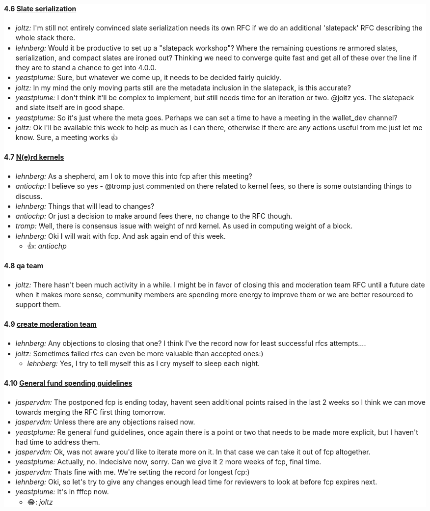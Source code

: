 #### 4.6 [Slate serialization](https://github.com/mimblewimble/grin-rfcs/pull/49)
- _joltz:_ I'm still not entirely convinced slate serialization needs its own RFC if we do an additional 'slatepack' RFC describing the whole stack there.
- _lehnberg:_ Would it be productive to set up a "slatepack workshop"? Where the remaining questions re armored slates, serialization, and compact slates are ironed out? Thinking we need to converge quite fast and get all of these over the line if they are to stand a chance to get into 4.0.0.
- _yeastplume:_ Sure, but whatever we come up, it needs to be decided fairly quickly.
- _joltz:_ In my mind the only moving parts still are the metadata inclusion in the slatepack, is this accurate?
- _yeastplume:_ I don't think it'll be complex to implement, but still needs time for an iteration or two. @joltz yes. The slatepack and slate itself are in good shape.
- _yeastplume:_ So it's just where the meta goes. Perhaps we can set a time to have a meeting in the wallet_dev channel?
- _joltz:_ Ok I'll be available this week to help as much as I can there, otherwise if there are any actions useful from me just let me know. Sure, a meeting works 👍

#### 4.7 [N(e)rd kernels](https://github.com/mimblewimble/grin-rfcs/pull/47)
- _lehnberg:_ As a shepherd, am I ok to move this into fcp after this meeting?
- _antiochp:_ I believe so yes - @tromp just commented on there related to kernel fees, so there is some outstanding things to discuss.
- _lehnberg:_ Things that will lead to changes?
- _antiochp:_ Or just a decision to make around fees there, no change to the RFC though.
- _tromp:_ Well, there is consensus issue with weight of nrd kernel. As used in computing weight of a block.
- _lehnberg:_ Oki I will wait with fcp. And ask again end of this week.
   - 👍: _antiochp_

#### 4.8 [qa team](https://github.com/mimblewimble/grin-rfcs/pull/45)
- _joltz:_ There hasn't been much activity in a while. I might be in favor of closing this and moderation team RFC until a future date when it makes more sense, community members are spending more energy to improve them or we are better resourced to support them.

#### 4.9 [create moderation team](https://github.com/mimblewimble/grin-rfcs/pull/42)
- _lehnberg:_ Any objections to closing that one? I think I've the record now for least successful rfcs attempts....
- _joltz:_ Sometimes failed rfcs can even be more valuable than accepted ones:)
   - _lehnberg:_ Yes, I try to tell myself this as I cry myself to sleep each night.

#### 4.10 [General fund spending guidelines](https://github.com/mimblewimble/grin-rfcs/pull/41)
- _jaspervdm:_ The postponed fcp is ending today, havent seen additional points raised in the last 2 weeks so I think we can move towards merging the RFC first thing tomorrow.
- _jaspervdm:_ Unless there are any objections raised now.
- _yeastplume:_ Re general fund guidelines, once again there is a point or two that needs to be made more explicit, but I haven't had time to address them.
- _jaspervdm:_ Ok, was not aware you'd like to iterate more on it. In that case we can take it out of fcp altogether.
- _yeastplume:_ Actually, no. Indecisive now, sorry. Can we give it 2 more weeks of fcp, final time.
- _jaspervdm:_ Thats fine with me. We're setting the record for longest fcp:)
- _lehnberg:_ Oki, so let's try to give any changes enough lead time for reviewers to look at before fcp expires next.
- _yeastplume:_ It's in fffcp now.
   - 😂: _joltz_
